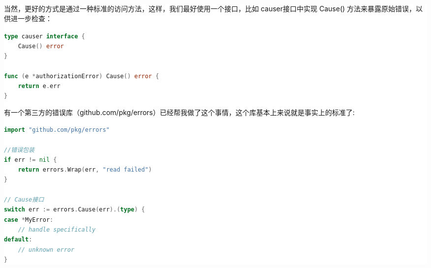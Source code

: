 当然，更好的方式是通过一种标准的访问方法，这样，我们最好使用一个接口，比如 causer接口中实现 Cause() 方法来暴露原始错误，以供进一步检查：

```go
type causer interface {
    Cause() error
}

func (e *authorizationError) Cause() error {
    return e.err
}
```

有一个第三方的错误库（github.com/pkg/errors）已经帮我做了这个事情，这个库基本上来说就是事实上的标准了:

```go
import "github.com/pkg/errors"

//错误包装
if err != nil {
    return errors.Wrap(err, "read failed")
}

// Cause接口
switch err := errors.Cause(err).(type) {
case *MyError:
    // handle specifically
default:
    // unknown error
}
```
